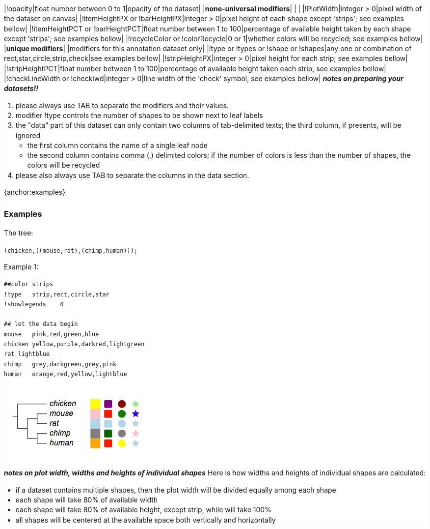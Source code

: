 |!opacity|float number between 0 to 1|opacity of the dataset|
|**none-universal modifiers**| | |
|!PlotWidth|integer > 0|pixel width of the dataset on canvas|
|!itemHeightPX or !barHeightPX|integer > 0|pixel height of each shape except 'strips'; see examples bellow|
|!itemHeightPCT or !barHeightPCT|float number between 1 to 100|percentage of available height taken by each shape except 'strips'; see examples bellow|
|!recycleColor or !colorRecycle|0 or 1|whether colors will be recycled; see examples bellow|
|**unique modifiers**| |modifiers for this annotation dataset only|
|!type or !types or !shape or !shapes|any one or combination of rect,star,circle,strip,check|see examples bellow|
|!stripHeightPX|integer > 0|pixel height for each strip; see examples bellow|
|!stripHeightPCT|float number between 1 to 100|percentage of available height taken each strip, see examples bellow|
|!checkLineWidth or !checklwd|integer > 0|line width of the 'check' symbol, see examples bellow|
**_notes on preparing your datasets!!_**
1. please always use TAB to separate the modifiers and their values.
2. modifier !type controls the number of shapes to be shown next to leaf labels
3. the "data" part of this dataset can only contain two columns of tab-delimited texts; the third column, if presents, will be ignored
	* the first column contains the name of a single leaf node
	* the second column contains comma (,) delimited colors; if the number of colors is less than the number of shapes, the colors will be recycled
4. please also always use TAB to separate the columns in the data section.

{anchor:examples}
### Examples
The tree:
```
(chicken,((mouse,rat),(chimp,human)));
```
Example 1:
```
##color strips
!type	strip,rect,circle,star
!showlegends	0

## let the data begin
mouse	pink,red,green,blue
chicken	yellow,purple,darkred,lightgreen
rat	lightblue
chimp	grey,darkgreen,grey,pink
human	orange,red,yellow,lightblue
```
![](images/DatasetColorStripShape_colorstrips_example1.png)
----
**_notes on plot width, widths and heights of individual shapes_**
Here is how widths and heights of individual shapes are calculated:
* if a dataset contains multiple shapes, then the plot width will be divided equally among each shape
* each shape will take 80% of available width
* each shape will take 80% of available height, except strip, while will take 100%
* all shapes will be centered at the available space both vertically and horizontally
